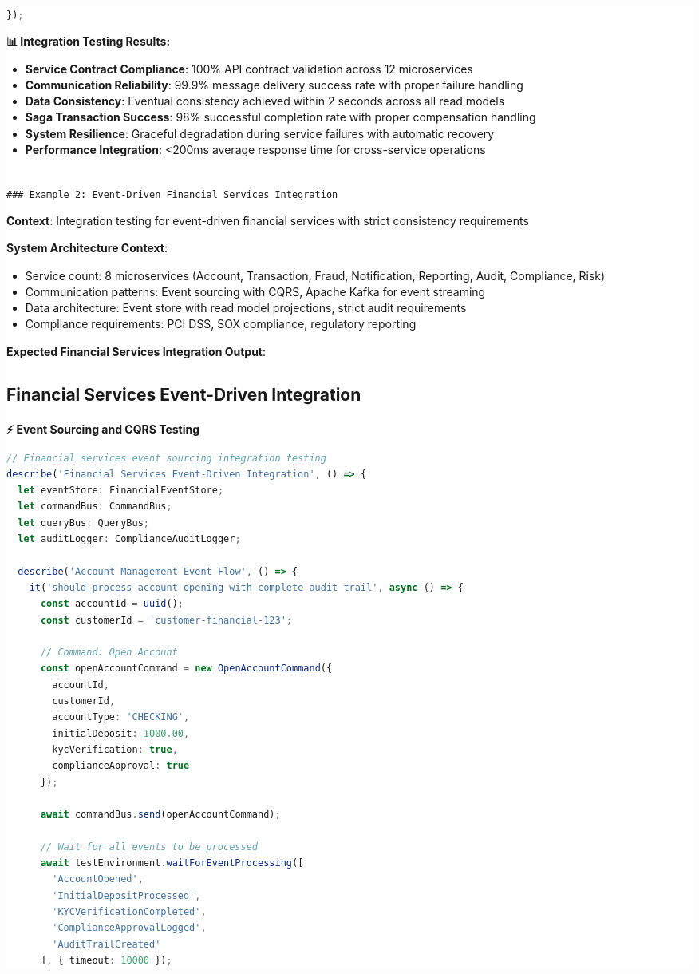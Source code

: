 ```typescript
});
```

**📊 Integration Testing Results:**
- **Service Contract Compliance**: 100% API contract validation across 12 microservices
- **Communication Reliability**: 99.9% message delivery success rate with proper failure handling
- **Data Consistency**: Eventual consistency achieved within 2 seconds across all read models
- **Saga Transaction Success**: 98% successful completion rate with proper compensation handling
- **System Resilience**: Graceful degradation during service failures with automatic recovery
- **Performance Integration**: <200ms average response time for cross-service operations
```

### Example 2: Event-Driven Financial Services Integration

```
**Context**: Integration testing for event-driven financial services with strict consistency requirements

**System Architecture Context**:
- Service count: 8 microservices (Account, Transaction, Fraud, Notification, Reporting, Audit, Compliance, Risk)
- Communication patterns: Event sourcing with CQRS, Apache Kafka for event streaming
- Data architecture: Event store with read model projections, strict audit requirements
- Compliance requirements: PCI DSS, SOX compliance, regulatory reporting

**Expected Financial Services Integration Output**:

## Financial Services Event-Driven Integration

**⚡ Event Sourcing and CQRS Testing**

```typescript
// Financial services event sourcing integration testing
describe('Financial Services Event-Driven Integration', () => {
  let eventStore: FinancialEventStore;
  let commandBus: CommandBus;
  let queryBus: QueryBus;
  let auditLogger: ComplianceAuditLogger;

  describe('Account Management Event Flow', () => {
    it('should process account opening with complete audit trail', async () => {
      const accountId = uuid();
      const customerId = 'customer-financial-123';

      // Command: Open Account
      const openAccountCommand = new OpenAccountCommand({
        accountId,
        customerId,
        accountType: 'CHECKING',
        initialDeposit: 1000.00,
        kycVerification: true,
        complianceApproval: true
      });

      await commandBus.send(openAccountCommand);

      // Wait for all events to be processed
      await testEnvironment.waitForEventProcessing([
        'AccountOpened',
        'InitialDepositProcessed',
        'KYCVerificationCompleted',
        'ComplianceApprovalLogged',
        'AuditTrailCreated'
      ], { timeout: 10000 });

```